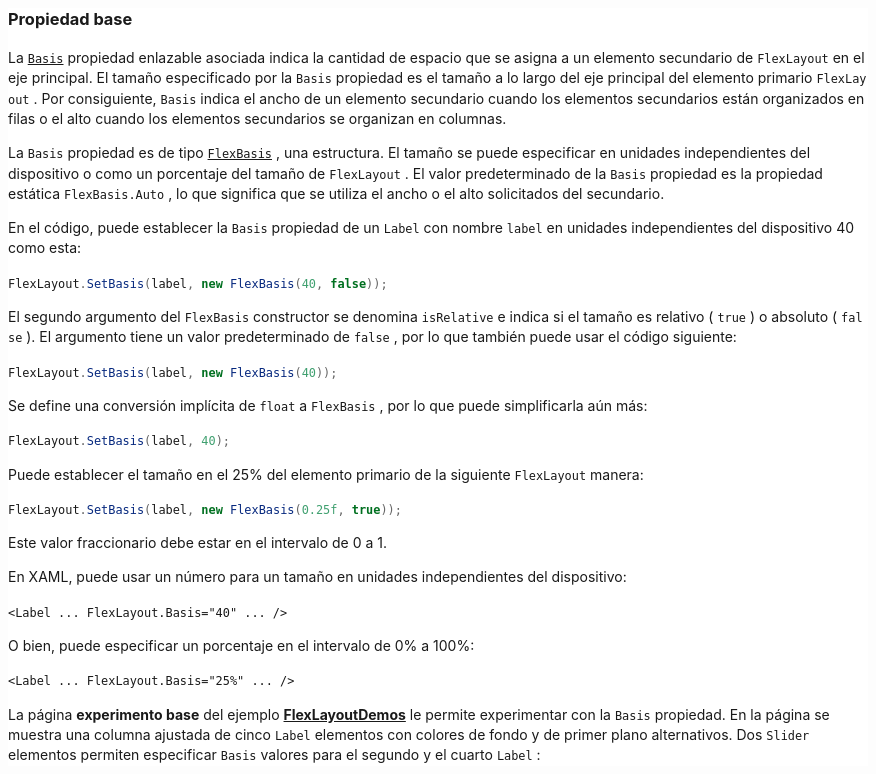 ### <a name="the-basis-property"></a>Propiedad base

La [`Basis`](xref:Xamarin.Forms.FlexLayout.BasisProperty) propiedad enlazable asociada indica la cantidad de espacio que se asigna a un elemento secundario de `FlexLayout` en el eje principal. El tamaño especificado por la `Basis` propiedad es el tamaño a lo largo del eje principal del elemento primario `FlexLayout` . Por consiguiente, `Basis` indica el ancho de un elemento secundario cuando los elementos secundarios están organizados en filas o el alto cuando los elementos secundarios se organizan en columnas.

La `Basis` propiedad es de tipo [`FlexBasis`](xref:Xamarin.Forms.FlexBasis) , una estructura. El tamaño se puede especificar en unidades independientes del dispositivo o como un porcentaje del tamaño de `FlexLayout` . El valor predeterminado de la `Basis` propiedad es la propiedad estática `FlexBasis.Auto` , lo que significa que se utiliza el ancho o el alto solicitados del secundario.

En el código, puede establecer la `Basis` propiedad de un `Label` con nombre `label` en unidades independientes del dispositivo 40 como esta:

```csharp
FlexLayout.SetBasis(label, new FlexBasis(40, false));
```

El segundo argumento del `FlexBasis` constructor se denomina `isRelative` e indica si el tamaño es relativo ( `true` ) o absoluto ( `false` ). El argumento tiene un valor predeterminado de `false` , por lo que también puede usar el código siguiente:

```csharp
FlexLayout.SetBasis(label, new FlexBasis(40));
```

Se define una conversión implícita de `float` a `FlexBasis` , por lo que puede simplificarla aún más:

```csharp
FlexLayout.SetBasis(label, 40);
```

Puede establecer el tamaño en el 25% del elemento primario de la siguiente `FlexLayout` manera:

```csharp
FlexLayout.SetBasis(label, new FlexBasis(0.25f, true));
```

Este valor fraccionario debe estar en el intervalo de 0 a 1.

En XAML, puede usar un número para un tamaño en unidades independientes del dispositivo:

```xaml
<Label ... FlexLayout.Basis="40" ... />
```

O bien, puede especificar un porcentaje en el intervalo de 0% a 100%:

```xaml
<Label ... FlexLayout.Basis="25%" ... />
```

La página **experimento base** del ejemplo **[FlexLayoutDemos](/samples/xamarin/xamarin-forms-samples/userinterface-flexlayoutdemos)** le permite experimentar con la `Basis` propiedad. En la página se muestra una columna ajustada de cinco `Label` elementos con colores de fondo y de primer plano alternativos. Dos `Slider` elementos permiten especificar `Basis` valores para el segundo y el cuarto `Label` :

